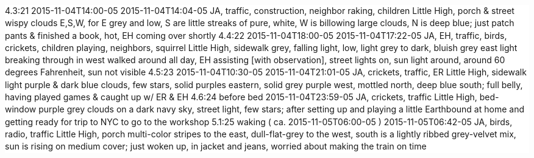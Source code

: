 <tr>
<td class="right">4.3:21</td>
<td class="left">2015-11-04T14:00-05</td>
<td class="left">2015-11-04T14:04-05</td>
<td class="left">JA, traffic, construction, neighbor raking, children</td>
<td class="left">Little High, porch &amp; street</td>
<td class="left">wispy clouds E,S,W, for E grey and low, S are little streaks of pure, white, W is billowing large clouds, N is deep blue;</td>
<td class="left">just patch pants &amp; finished a book, <span class="underline">hot</span>, EH coming over shortly</td>
</tr>

<tr>
<td class="right">4.4:22</td>
<td class="left">2015-11-04T18:00-05</td>
<td class="left">2015-11-04T17:22-05</td>
<td class="left">JA, EH, traffic, birds, crickets, children playing, neighbors, squirrel</td>
<td class="left">Little High, sidewalk</td>
<td class="left">grey, falling light, low, light grey to dark, bluish grey east light breaking through in west</td>
<td class="left">walked around all day, EH assisting [with observation], street lights on, sun light around, around 60 degrees Fahrenheit, sun not visible</td>
</tr>

<tr>
<td class="right">4.5:23</td>
<td class="left">2015-11-04T10:30-05</td>
<td class="left">2015-11-04T21:01-05</td>
<td class="left">JA, crickets, traffic, ER</td>
<td class="left">Little High, sidewalk</td>
<td class="left">light purple &amp; dark blue clouds, few stars, solid purples eastern, solid grey purple west, mottled north, deep blue south;</td>
<td class="left">full belly, having played games &amp; caught up w/ ER &amp; EH</td>
</tr>

<tr>
<td class="right">4.6:24</td>
<td class="left">before bed</td>
<td class="left">2015-11-04T23:59-05</td>
<td class="left">JA, crickets, traffic</td>
<td class="left">Little High, bed-window</td>
<td class="left">purple grey clouds on a dark navy sky, street light, few stars;</td>
<td class="left">after setting up and playing a little Earthbound at home and getting ready for trip to NYC to go to the workshop</td>
</tr>

<tr>
<td class="right">5.1:25</td>
<td class="left">waking ( ca. 2015-11-05T06:00-05 )</td>
<td class="left">2015-11-05T06:42-05</td>
<td class="left">JA, birds, radio, traffic</td>
<td class="left">Little High, porch</td>
<td class="left">multi-color stripes to the east, dull-flat-grey to the west, south is a lightly ribbed grey-velvet mix, sun is rising on medium cover;</td>
<td class="left">just woken up, in jacket and jeans, worried about making the train on time</td>
</tr>
